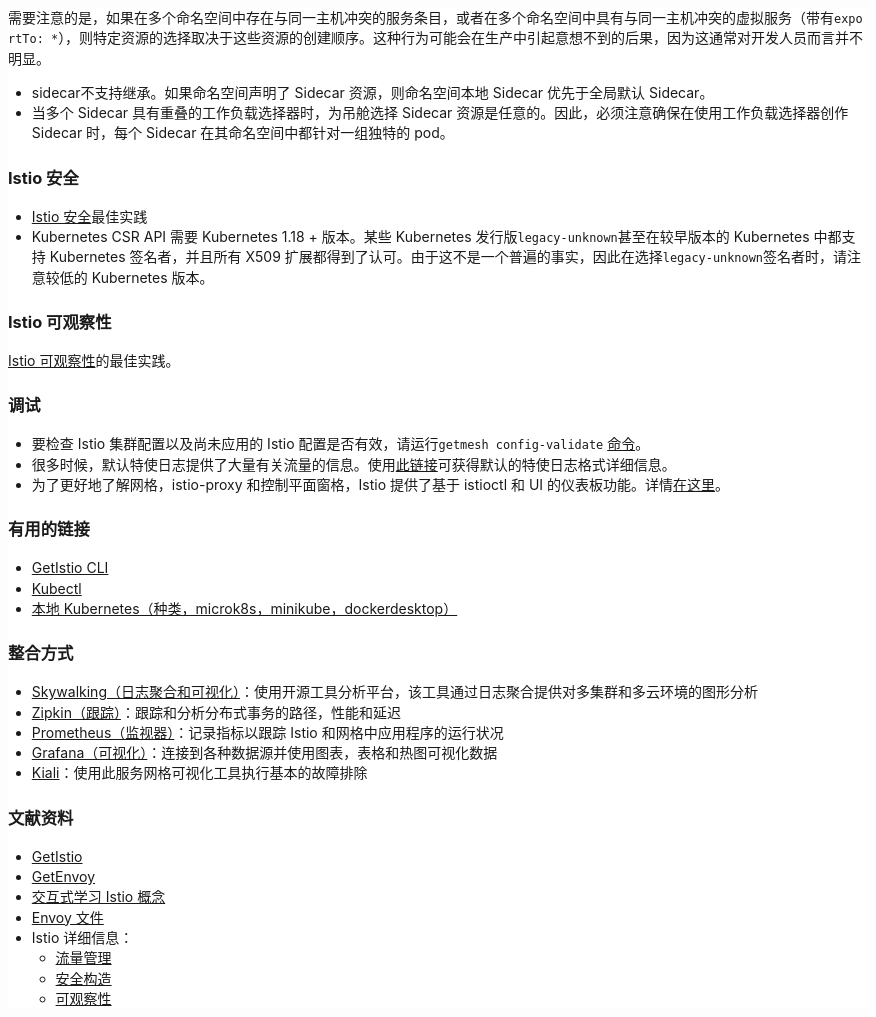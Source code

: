 需要注意的是，如果在多个命名空间中存在与同一主机冲突的服务条目，或者在多个命名空间中具有与同一主机冲突的虚拟服务（带有`exportTo: *`），则特定资源的选择取决于这些资源的创建顺序。这种行为可能会在生产中引起意想不到的后果，因为这通常对开发人员而言并不明显。

- sidecar不支持继承。如果命名空间声明了 Sidecar 资源，则命名空间本地 Sidecar 优先于全局默认 Sidecar。
- 当多个 Sidecar 具有重叠的工作负载选择器时，为吊舱选择 Sidecar 资源是任意的。因此，必须注意确保在使用工作负载选择器创作 Sidecar 时，每个 Sidecar 在其命名空间中都针对一组独特的 pod。

### Istio 安全

- [Istio 安全](https://istio.io/latest/docs/ops/best-practices/security/)最佳实践
- Kubernetes CSR API 需要 Kubernetes 1.18 + 版本。某些 Kubernetes 发行版`legacy-unknown`甚至在较早版本的 Kubernetes 中都支持 Kubernetes 签名者，并且所有 X509 扩展都得到了认可。由于这不是一个普遍的事实，因此在选择`legacy-unknown`签名者时，请注意较低的 Kubernetes 版本。

### Istio 可观察性

[Istio 可观察性](https://istio.io/latest/docs/ops/best-practices/observability/)的最佳实践。

### 调试

- 要检查 Istio 集群配置以及尚未应用的 Istio 配置是否有效，请运行`getmesh config-validate` [命令](/config-validation/)。
- 很多时候，默认特使日志提供了大量有关流量的信息。使用[此链接](https://preliminary.istio.io/latest/docs/tasks/observability/logs/access-log/#default-access-log-format)可获得默认的特使日志格式详细信息。
- 为了更好地了解网格，istio-proxy 和控制平面窗格，Istio 提供了基于 istioctl 和 UI 的仪表板功能。详情[在这里](https://istio.io/latest/docs/ops/diagnostic-tools/)。

### 有用的链接

- [GetIstio CLI](https://getistio.io/getistio-cli/reference/getistio/)
- [Kubectl](https://kubernetes.io/docs/reference/generated/kubectl/kubectl-commands)
- [本地 Kubernetes（种类，microk8s，minikube，dockerdesktop）](https://kubernetes.io/docs/tasks/tools/)

### 整合方式

- [Skywalking（日志聚合和可视化）](https://getistio.io/istio-in-practice/install-skywalking/)：使用开源工具分析平台，该工具通过日志聚合提供对多集群和多云环境的图形分析
- [Zipkin（跟踪）](https://istio.io/latest/docs/ops/integrations/zipkin/)：跟踪和分析分布式事务的路径，性能和延迟
- [Prometheus（监视器）](https://istio.io/latest/docs/ops/integrations/prometheus/#Configuration)：记录指标以跟踪 Istio 和网格中应用程序的运行状况
- [Grafana（可视化）](https://istio.io/latest/docs/ops/integrations/grafana/)：连接到各种数据源并使用图表，表格和热图可视化数据
- [Kiali](https://istio.io/latest/docs/ops/integrations/kiali/)：使用此服务网格可视化工具执行基本的故障排除

### 文献资料

- [GetIstio](https://getistio.io/getistio-cli/)
- [GetEnvoy](https://www.getenvoy.io/reference/getenvoy/)
- [交互式学习 Istio 概念](https://tetrate-academy.thinkific.com/enrollments)
- [Envoy 文件](https://www.envoyproxy.io/docs/envoy/latest/configuration/configuration)
- Istio 详细信息：
  - [流量管理](https://istio.io/latest/docs/tasks/traffic-management/)
  - [安全构造](https://istio.io/latest/docs/tasks/security/)
  - [可观察性](https://istio.io/latest/docs/tasks/observability/)
